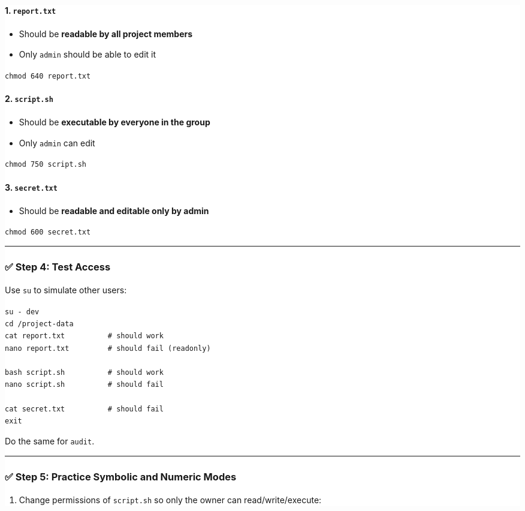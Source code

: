 #### 1\. `report.txt`

-   Should be **readable by all project members**

-   Only `admin` should be able to edit it

```
chmod 640 report.txt

```

#### 2\. `script.sh`

-   Should be **executable by everyone in the group**

-   Only `admin` can edit

```
chmod 750 script.sh

```

#### 3\. `secret.txt`

-   Should be **readable and editable only by admin**

```
chmod 600 secret.txt

```

* * * * *

### ✅ **Step 4: Test Access**

Use `su` to simulate other users:

```
su - dev
cd /project-data
cat report.txt          # should work
nano report.txt         # should fail (readonly)

bash script.sh          # should work
nano script.sh          # should fail

cat secret.txt          # should fail
exit

```

Do the same for `audit`.

* * * * *

### ✅ **Step 5: Practice Symbolic and Numeric Modes**

1.  Change permissions of `script.sh` so only the owner can read/write/execute:
